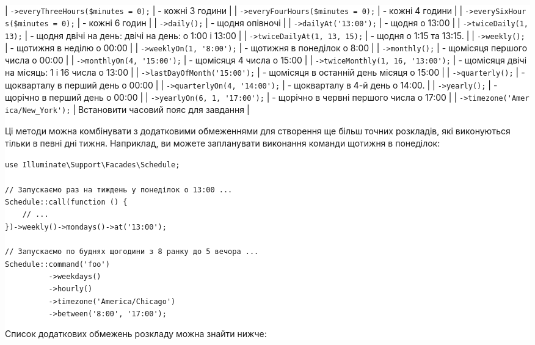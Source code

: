 | `->everyThreeHours($minutes = 0);` | - кожні 3 години                                         |
| `->everyFourHours($minutes = 0);`  | - кожні 4 години                                         |
| `->everySixHours($minutes = 0);`   | - кожні 6 годин                                          |
| `->daily();`                       | - щодня опівночі                                         |
| `->dailyAt('13:00');`              | - щодня о 13:00                                          |
| `->twiceDaily(1, 13);`             | - щодня двічі на день: двічі на день: о 1:00 і 13:00     |
| `->twiceDailyAt(1, 13, 15);`       | - щодня о 1:15 та 13:15.                                 |
| `->weekly();`                      | - щотижня в неділю о 00:00                               |
| `->weeklyOn(1, '8:00');`           | - щотижня в понеділок о 8:00                             |
| `->monthly();`                     | - щомісяця першого числа о 00:00                         |
| `->monthlyOn(4, '15:00');`         | - щомісяця 4 числа о 15:00                               |
| `->twiceMonthly(1, 16, '13:00');`  | - щомісяця двічі на місяць: 1 і 16 числа о 13:00         |
| `->lastDayOfMonth('15:00');`       | - щомісяця в останній день місяця о 15:00                |
| `->quarterly();`                   | - щокварталу в перший день о 00:00                       |
| `->quarterlyOn(4, '14:00');`       | - щокварталу в 4-й день о 14:00.                         |
| `->yearly();`                      | - щорічно в перший день о 00:00                          |
| `->yearlyOn(6, 1, '17:00');`       | - щорічно в червні першого числа о 17:00                 |
| `->timezone('America/New_York');`  | Встановити часовий пояс для завдання                     |

</div>

Ці методи можна комбінувати з додатковими обмеженнями для створення ще більш точних розкладів, які виконуються тільки в певні дні тижня. Наприклад, ви можете запланувати виконання команди щотижня в понеділок:

    use Illuminate\Support\Facades\Schedule;

    // Запускаємо раз на тиждень у понеділок о 13:00 ...
    Schedule::call(function () {
        // ...
    })->weekly()->mondays()->at('13:00');

    // Запускаємо по буднях щогодини з 8 ранку до 5 вечора ...
    Schedule::command('foo')
              ->weekdays()
              ->hourly()
              ->timezone('America/Chicago')
              ->between('8:00', '17:00');

Список додаткових обмежень розкладу можна знайти нижче:

<div class="overflow-auto">
